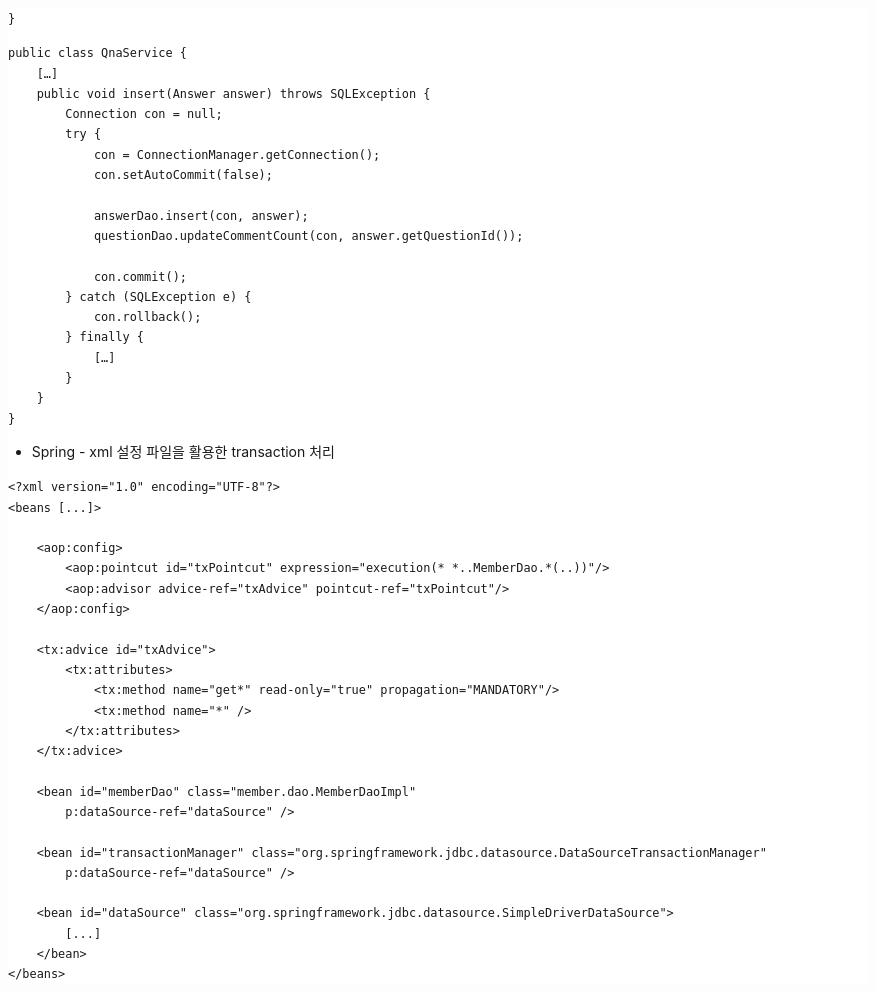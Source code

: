 ```
}
```

```
public class QnaService {
    […]
    public void insert(Answer answer) throws SQLException {
        Connection con = null; 
        try {
            con = ConnectionManager.getConnection();
            con.setAutoCommit(false);
            
            answerDao.insert(con, answer);
            questionDao.updateCommentCount(con, answer.getQuestionId());
            
            con.commit();
        } catch (SQLException e) {
            con.rollback();
        } finally {
            […]
        }
    }
}
```

- Spring - xml 설정 파일을 활용한 transaction 처리
```
<?xml version="1.0" encoding="UTF-8"?>
<beans [...]>

    <aop:config>
        <aop:pointcut id="txPointcut" expression="execution(* *..MemberDao.*(..))"/>
        <aop:advisor advice-ref="txAdvice" pointcut-ref="txPointcut"/>
    </aop:config>
    
    <tx:advice id="txAdvice">
        <tx:attributes>
            <tx:method name="get*" read-only="true" propagation="MANDATORY"/>
            <tx:method name="*" />
        </tx:attributes>
    </tx:advice>  
    
    <bean id="memberDao" class="member.dao.MemberDaoImpl" 
        p:dataSource-ref="dataSource" />
    
    <bean id="transactionManager" class="org.springframework.jdbc.datasource.DataSourceTransactionManager" 
        p:dataSource-ref="dataSource" />
    
    <bean id="dataSource" class="org.springframework.jdbc.datasource.SimpleDriverDataSource">
        [...]
    </bean>
</beans>
```
